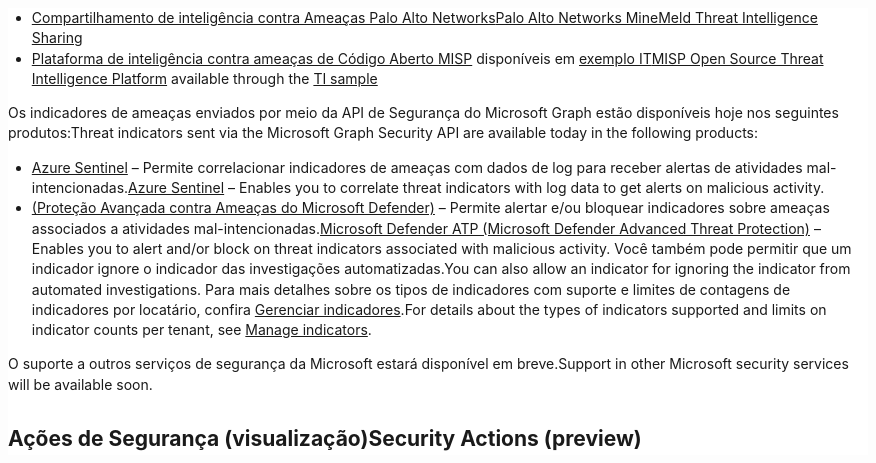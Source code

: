 - [<span data-ttu-id="206f1-184">Compartilhamento de inteligência contra Ameaças Palo Alto Networks</span><span class="sxs-lookup"><span data-stu-id="206f1-184">Palo Alto Networks MineMeld Threat Intelligence Sharing</span></span>](https://www.paloaltonetworks.com/products/secure-the-network/subscriptions/minemeld)
- <span data-ttu-id="206f1-185">[Plataforma de inteligência contra ameaças de Código Aberto MISP](http://www.misp-project.org/) disponíveis em [exemplo IT](https://aka.ms/tipmispsample)</span><span class="sxs-lookup"><span data-stu-id="206f1-185">[MISP Open Source Threat Intelligence Platform](http://www.misp-project.org/) available through the [TI sample](https://aka.ms/tipmispsample)</span></span>

<span data-ttu-id="206f1-186">Os indicadores de ameaças enviados por meio da API de Segurança do Microsoft Graph estão disponíveis hoje nos seguintes produtos:</span><span class="sxs-lookup"><span data-stu-id="206f1-186">Threat indicators sent via the Microsoft Graph Security API are available today in the following products:</span></span>

- <span data-ttu-id="206f1-187">[Azure Sentinel](/azure/sentinel/overview) – Permite correlacionar indicadores de ameaças com dados de log para receber alertas de atividades mal-intencionadas.</span><span class="sxs-lookup"><span data-stu-id="206f1-187">[Azure Sentinel](/azure/sentinel/overview) – Enables you to correlate threat indicators with log data to get alerts on malicious activity.</span></span>
- <span data-ttu-id="206f1-188">[ (Proteção Avançada contra Ameaças do Microsoft Defender)](/windows/security/threat-protection/microsoft-defender-atp/microsoft-defender-advanced-threat-protection) – Permite alertar e/ou bloquear indicadores sobre ameaças associados a atividades mal-intencionadas.</span><span class="sxs-lookup"><span data-stu-id="206f1-188">[Microsoft Defender ATP (Microsoft Defender Advanced Threat Protection)](/windows/security/threat-protection/microsoft-defender-atp/microsoft-defender-advanced-threat-protection) – Enables you to alert and/or block on threat indicators associated with malicious activity.</span></span> <span data-ttu-id="206f1-189">Você também pode permitir que um indicador ignore o indicador das investigações automatizadas.</span><span class="sxs-lookup"><span data-stu-id="206f1-189">You can also allow an indicator for ignoring the indicator from automated investigations.</span></span> <span data-ttu-id="206f1-190">Para mais detalhes sobre os tipos de indicadores com suporte e limites de contagens de indicadores por locatário, confira [Gerenciar indicadores](/windows/security/threat-protection/microsoft-defender-atp/manage-indicators).</span><span class="sxs-lookup"><span data-stu-id="206f1-190">For details about the types of indicators supported and limits on indicator counts per tenant, see [Manage indicators](/windows/security/threat-protection/microsoft-defender-atp/manage-indicators).</span></span>

<span data-ttu-id="206f1-191">O suporte a outros serviços de segurança da Microsoft estará disponível em breve.</span><span class="sxs-lookup"><span data-stu-id="206f1-191">Support in other Microsoft security services will be available soon.</span></span>


## <a name="security-actions-preview"></a><span data-ttu-id="206f1-192">Ações de Segurança (visualização)</span><span class="sxs-lookup"><span data-stu-id="206f1-192">Security Actions (preview)</span></span>
